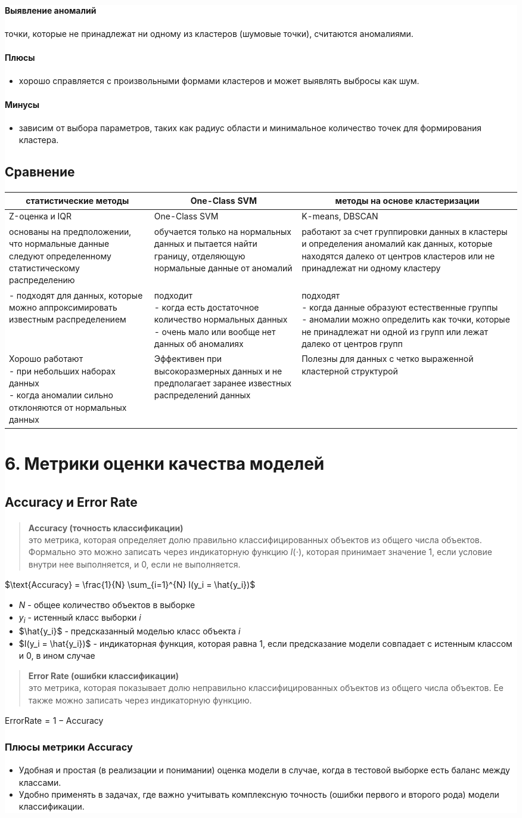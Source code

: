 #### Выявление аномалий

точки, которые не принадлежат ни одному из кластеров (шумовые точки), считаются аномалиями.

#### Плюсы

- хорошо справляется с произвольными формами кластеров и может выявлять выбросы как шум.

#### Минусы

- зависим от выбора параметров, таких как радиус области и минимальное количество точек для формирования кластера.

## Сравнение

| статистические методы | One-Class SVM | методы на основе кластеризации |
| ---- | ----- | ---- |
| Z-оценка и IQR | One-Class SVM | K-means, DBSCAN |
| основаны на предположении, что нормальные данные следуют определенному статистическому распределению | обучается только на нормальных данных и пытается найти границу, отделяющую нормальные данные от аномалий | работают за счет группировки данных в кластеры и определения аномалий как данных, которые находятся далеко от центров кластеров или не принадлежат ни одному кластеру |
| - подходят для данных, которые можно аппроксимировать известным распределением | подходит<br> - когда есть достаточное количество нормальных данных<br> - очень мало или вообще нет данных об аномалиях | подходят<br> - когда данные образуют естественные группы<br> - аномалии можно определить как точки, которые не принадлежат ни одной из групп или лежат далеко от центров групп |
| Хорошо работают<br>- при небольших наборах данных<br>- когда аномалии сильно отклоняются от нормальных данных | Эффективен при высокоразмерных данных и не предполагает заранее известных распределений данных | Полезны для данных с четко выраженной кластерной структурой |

# 6. Метрики оценки качества моделей

## Accuracy и Error Rate

> **Accuracy (точность классификации)**<br>это метрика, которая определяет долю правильно классифицированных объектов из общего числа объектов. Формально это можно записать через индикаторную функцию $I(\cdot)$, которая принимает значение 1, если условие внутри нее выполняется, и 0, если не выполняется.

$\text{Accuracy} = \frac{1}{N} \sum_{i=1}^{N} I(y_i = \hat{y_i})$
- $N$ - общее количество объектов в выборке
- $y_i$ - истенный класс выборки $i$
- $\hat{y_i}$ - предсказанный моделью класс объекта $i$
- $I(y_i = \hat{y_i})$ - индикаторная функция, которая равна 1, если предсказание модели совпадает с истенным классом и 0, в ином случае

> **Error Rate (ошибки классификации)**<br>это метрика, которая показывает долю неправильно классифицированных объектов из общего числа объектов. Ее также можно записать через индикаторную функцию.

$\text{ErrorRate} = 1 - \text{Accuracy}$

### Плюсы метрики Accuracy

- Удобная и простая (в реализации и понимании) оценка модели в случае, когда в тестовой выборке есть баланс между классами.
- Удобно применять в задачах, где важно учитывать комплексную точность (ошибки первого и второго рода) модели классификации.
